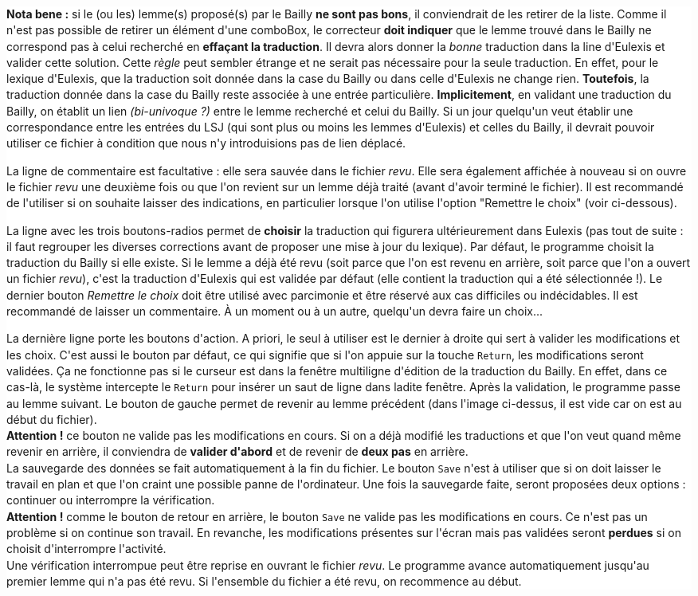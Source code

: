 **Nota bene :** si le (ou les) lemme(s) proposé(s) par le Bailly **ne sont pas bons**,
il conviendrait de les retirer de la liste. Comme il n'est pas possible de retirer un 
élément d'une comboBox, le correcteur **doit indiquer** que le lemme trouvé dans le Bailly
ne correspond pas à celui recherché en **effaçant la traduction**. Il devra alors
donner la _bonne_ traduction dans la line d'Eulexis et valider cette solution.
Cette _règle_ peut sembler étrange et ne serait pas nécessaire pour la seule 
traduction. En effet, pour le lexique d'Eulexis, que la traduction soit donnée
dans la case du Bailly ou dans celle d'Eulexis ne change rien. **Toutefois**,
la traduction donnée dans la case du Bailly reste associée à une entrée particulière.
**Implicitement**, en validant une traduction du Bailly, on établit un lien 
_(bi-univoque ?)_ entre le lemme recherché et celui du Bailly.
Si un jour quelqu'un veut établir une correspondance entre les entrées du LSJ 
(qui sont plus ou moins les lemmes d'Eulexis) et celles du Bailly, il devrait pouvoir 
utiliser ce fichier à condition que nous n'y introduisions pas de lien déplacé.

La ligne de commentaire est facultative : elle sera sauvée dans le fichier *revu*.
Elle sera également affichée à nouveau si on ouvre le fichier *revu* une deuxième fois 
ou que l'on revient sur un lemme déjà traité (avant d'avoir terminé le fichier).
Il est recommandé de l'utiliser si on souhaite laisser des indications, 
en particulier lorsque l'on utilise l'option "Remettre le choix" (voir ci-dessous).

La ligne avec les trois boutons-radios permet de **choisir** la traduction 
qui figurera ultérieurement dans Eulexis (pas tout de suite : il faut regrouper 
les diverses corrections avant de proposer une mise à jour du lexique). Par défaut,
le programme choisit la traduction du Bailly si elle existe. 
Si le lemme a déjà été revu (soit parce que l'on est revenu en arrière, 
soit parce que l'on a ouvert un fichier *revu*), c'est la traduction d'Eulexis
qui est validée par défaut (elle contient la traduction qui a été sélectionnée !).
Le dernier bouton _Remettre le choix_ doit être utilisé avec parcimonie et être réservé
aux cas difficiles ou indécidables. Il est recommandé de laisser un commentaire.
À un moment ou à un autre, quelqu'un devra faire un choix...

La dernière ligne porte les boutons d'action. A priori, le seul à utiliser est
le dernier à droite qui sert à valider les modifications et les choix.
C'est aussi le bouton par défaut, ce qui signifie que si l'on appuie sur la touche
`Return`, les modifications seront validées. Ça ne fonctionne pas si le curseur est 
dans la fenêtre multiligne d'édition de la traduction du Bailly.
En effet, dans ce cas-là, le système intercepte le `Return` pour insérer 
un saut de ligne dans ladite fenêtre. 
Après la validation, le programme passe au lemme suivant.
Le bouton de gauche permet de revenir au lemme précédent 
(dans l'image ci-dessus, il est vide car on est au début du fichier).\
**Attention !** ce bouton ne valide pas les modifications en cours.
Si on a déjà modifié les traductions et que l'on veut quand même revenir en arrière, 
il conviendra de **valider d'abord** et de revenir de **deux pas** en arrière.\
La sauvegarde des données se fait automatiquement à la fin du fichier.
Le bouton `Save` n'est à utiliser que si on doit laisser le travail en plan 
et que l'on craint une possible panne de l'ordinateur. Une fois la sauvegarde faite,
seront proposées deux options : continuer ou interrompre la vérification.\
**Attention !** comme le bouton de retour en arrière, le bouton `Save` ne valide pas 
les modifications en cours. Ce n'est pas un problème si on continue son travail.
En revanche, les modifications présentes sur l'écran mais pas validées seront
**perdues** si on choisit d'interrompre l'activité.\
Une vérification interrompue peut être reprise en ouvrant le fichier _revu_.
Le programme avance automatiquement jusqu'au premier lemme qui n'a pas été revu.
Si l'ensemble du fichier a été revu, on recommence au début.
